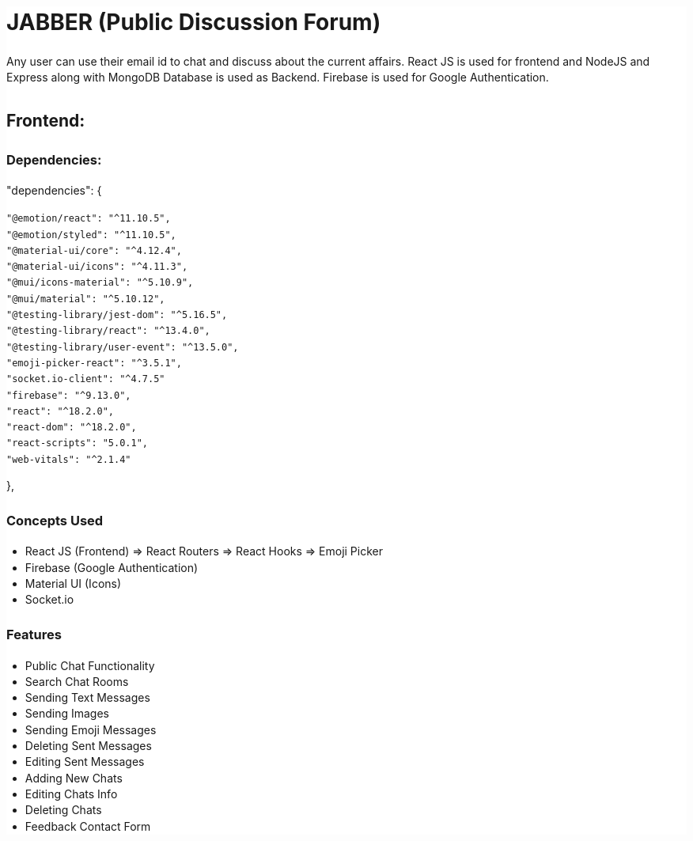 # JABBER (Public Discussion Forum)

Any user can use their email id to chat and discuss about the current affairs.
React JS is used for frontend and NodeJS and Express along with MongoDB Database is used as Backend. Firebase is used for Google Authentication.

## Frontend:

### Dependencies:

 "dependencies": {

    "@emotion/react": "^11.10.5",
    "@emotion/styled": "^11.10.5",
    "@material-ui/core": "^4.12.4",
    "@material-ui/icons": "^4.11.3",
    "@mui/icons-material": "^5.10.9",
    "@mui/material": "^5.10.12",
    "@testing-library/jest-dom": "^5.16.5",
    "@testing-library/react": "^13.4.0",
    "@testing-library/user-event": "^13.5.0",
    "emoji-picker-react": "^3.5.1",
    "socket.io-client": "^4.7.5"
    "firebase": "^9.13.0",
    "react": "^18.2.0",
    "react-dom": "^18.2.0",
    "react-scripts": "5.0.1",
    "web-vitals": "^2.1.4"
  },

  
### Concepts Used

- React JS (Frontend)
        => React Routers
        => React Hooks
        => Emoji Picker
- Firebase (Google Authentication)
- Material UI (Icons)
- Socket.io

### Features

- Public Chat Functionality
- Search Chat Rooms
- Sending Text Messages
- Sending Images
- Sending Emoji Messages
- Deleting Sent Messages
- Editing Sent Messages
- Adding New Chats
- Editing Chats Info
- Deleting Chats
- Feedback Contact Form
